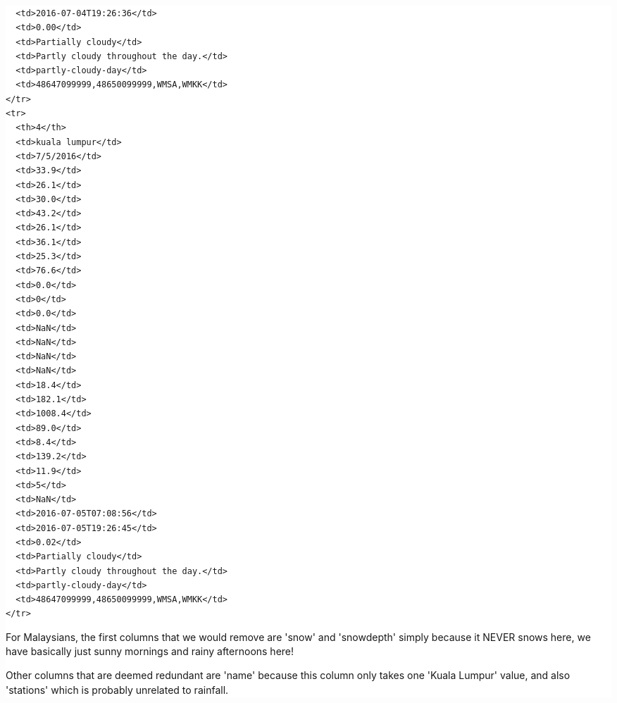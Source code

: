       <td>2016-07-04T19:26:36</td>
      <td>0.00</td>
      <td>Partially cloudy</td>
      <td>Partly cloudy throughout the day.</td>
      <td>partly-cloudy-day</td>
      <td>48647099999,48650099999,WMSA,WMKK</td>
    </tr>
    <tr>
      <th>4</th>
      <td>kuala lumpur</td>
      <td>7/5/2016</td>
      <td>33.9</td>
      <td>26.1</td>
      <td>30.0</td>
      <td>43.2</td>
      <td>26.1</td>
      <td>36.1</td>
      <td>25.3</td>
      <td>76.6</td>
      <td>0.0</td>
      <td>0</td>
      <td>0.0</td>
      <td>NaN</td>
      <td>NaN</td>
      <td>NaN</td>
      <td>NaN</td>
      <td>18.4</td>
      <td>182.1</td>
      <td>1008.4</td>
      <td>89.0</td>
      <td>8.4</td>
      <td>139.2</td>
      <td>11.9</td>
      <td>5</td>
      <td>NaN</td>
      <td>2016-07-05T07:08:56</td>
      <td>2016-07-05T19:26:45</td>
      <td>0.02</td>
      <td>Partially cloudy</td>
      <td>Partly cloudy throughout the day.</td>
      <td>partly-cloudy-day</td>
      <td>48647099999,48650099999,WMSA,WMKK</td>
    </tr>
  </tbody>
</table>
</pre>

For Malaysians, the first columns that we would remove are 'snow' and 'snowdepth' simply because it NEVER snows here, we have basically just sunny mornings and rainy afternoons here!

Other columns that are deemed redundant are 'name' because this column only takes one 'Kuala Lumpur' value, and also 'stations' which is probably unrelated to rainfall.
